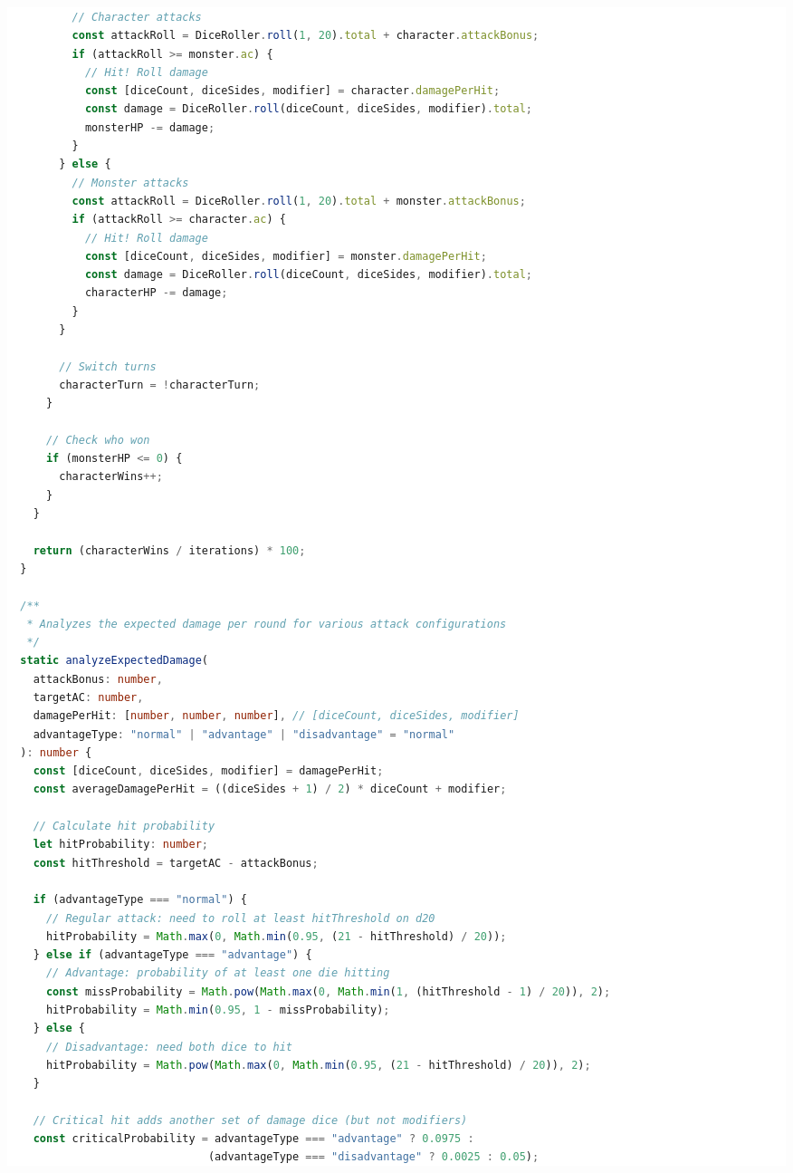 ```typescript
          // Character attacks
          const attackRoll = DiceRoller.roll(1, 20).total + character.attackBonus;
          if (attackRoll >= monster.ac) {
            // Hit! Roll damage
            const [diceCount, diceSides, modifier] = character.damagePerHit;
            const damage = DiceRoller.roll(diceCount, diceSides, modifier).total;
            monsterHP -= damage;
          }
        } else {
          // Monster attacks
          const attackRoll = DiceRoller.roll(1, 20).total + monster.attackBonus;
          if (attackRoll >= character.ac) {
            // Hit! Roll damage
            const [diceCount, diceSides, modifier] = monster.damagePerHit;
            const damage = DiceRoller.roll(diceCount, diceSides, modifier).total;
            characterHP -= damage;
          }
        }
        
        // Switch turns
        characterTurn = !characterTurn;
      }
      
      // Check who won
      if (monsterHP <= 0) {
        characterWins++;
      }
    }
    
    return (characterWins / iterations) * 100;
  }
  
  /**
   * Analyzes the expected damage per round for various attack configurations
   */
  static analyzeExpectedDamage(
    attackBonus: number,
    targetAC: number,
    damagePerHit: [number, number, number], // [diceCount, diceSides, modifier]
    advantageType: "normal" | "advantage" | "disadvantage" = "normal"
  ): number {
    const [diceCount, diceSides, modifier] = damagePerHit;
    const averageDamagePerHit = ((diceSides + 1) / 2) * diceCount + modifier;
    
    // Calculate hit probability
    let hitProbability: number;
    const hitThreshold = targetAC - attackBonus;
    
    if (advantageType === "normal") {
      // Regular attack: need to roll at least hitThreshold on d20
      hitProbability = Math.max(0, Math.min(0.95, (21 - hitThreshold) / 20));
    } else if (advantageType === "advantage") {
      // Advantage: probability of at least one die hitting
      const missProbability = Math.pow(Math.max(0, Math.min(1, (hitThreshold - 1) / 20)), 2);
      hitProbability = Math.min(0.95, 1 - missProbability);
    } else {
      // Disadvantage: need both dice to hit
      hitProbability = Math.pow(Math.max(0, Math.min(0.95, (21 - hitThreshold) / 20)), 2);
    }
    
    // Critical hit adds another set of damage dice (but not modifiers)
    const criticalProbability = advantageType === "advantage" ? 0.0975 : 
                               (advantageType === "disadvantage" ? 0.0025 : 0.05);
```